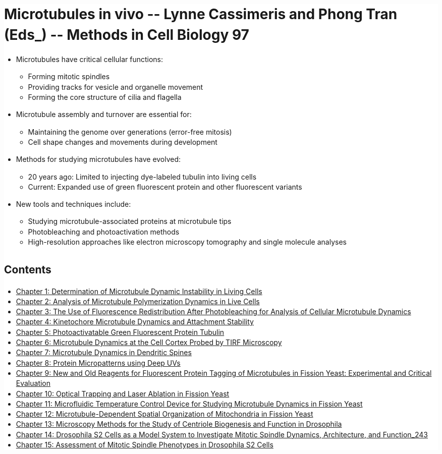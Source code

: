 # Microtubules in vivo -- Lynne Cassimeris and Phong Tran (Eds_) -- Methods in Cell Biology 97

- Microtubules have critical cellular functions:
  - Forming mitotic spindles
  - Providing tracks for vesicle and organelle movement
  - Forming the core structure of cilia and flagella

- Microtubule assembly and turnover are essential for:
  - Maintaining the genome over generations (error-free mitosis)
  - Cell shape changes and movements during development

- Methods for studying microtubules have evolved:
  - 20 years ago: Limited to injecting dye-labeled tubulin into living cells
  - Current: Expanded use of green fluorescent protein and other fluorescent variants

- New tools and techniques include:
  - Studying microtubule-associated proteins at microtubule tips
  - Photobleaching and photoactivation methods
  - High-resolution approaches like electron microscopy tomography and single molecule analyses

## Contents
- [Chapter 1: Determination of Microtubule Dynamic Instability in Living Cells](#chapter-1-determination-of-microtubule-dynamic-instability-in-living-cells)
- [Chapter 2: Analysis of Microtubule Polymerization Dynamics in Live Cells](#chapter-2-analysis-of-microtubule-polymerization-dynamics-in-live-cells)
- [Chapter 3: The Use of Fluorescence Redistribution After Photobleaching for Analysis of Cellular Microtubule Dynamics](#chapter-3-the-use-of-fluorescence-redistribution-after-photobleaching-for-analysis-of-cellular-microtubule-dynamics)
- [Chapter 4: Kinetochore Microtubule Dynamics and Attachment Stability](#chapter-4-kinetochore-microtubule-dynamics-and-attachment-stability)
- [Chapter 5: Photoactivatable Green Fluorescent Protein Tubulin](#chapter-5-photoactivatable-green-fluorescent-protein-tubulin)
- [Chapter 6: Microtubule Dynamics at the Cell Cortex Probed by TIRF Microscopy](#chapter-6-microtubule-dynamics-at-the-cell-cortex-probed-by-tirf-microscopy)
- [Chapter 7: Microtubule Dynamics in Dendritic Spines](#chapter-7-microtubule-dynamics-in-dendritic-spines)
- [Chapter 8: Protein Micropatterns using Deep UVs](#chapter-8-protein-micropatterns-using-deep-uvs)
- [Chapter 9: New and Old Reagents for Fluorescent Protein Tagging of Microtubules in Fission Yeast: Experimental and Critical Evaluation](#chapter-9-new-and-old-reagents-for-fluorescent-protein-tagging-of-microtubules-in-fission-yeast-experimental-and-critical-evaluation)
- [Chapter 10: Optical Trapping and Laser Ablation in Fission Yeast](#chapter-10-optical-trapping-and-laser-ablation-in-fission-yeast)
- [Chapter 11: Microfluidic Temperature Control Device for Studying Microtubule Dynamics in Fission Yeast](#chapter-11-microfluidic-temperature-control-device-for-studying-microtubule-dynamics-in-fission-yeast)
- [Chapter 12: Microtubule-Dependent Spatial Organization of Mitochondria in Fission Yeast](#chapter-12-Microtubule-Dependent-spatial-organization-of-mitochondria-in-fission-yeast)
- [Chapter 13: Microscopy Methods for the Study of Centriole Biogenesis and Function in Drosophila](#chapter-13-microscopy-methods-for-the-study-of-centriole-biogenesis-and-function-in-drosophila)
- [Chapter 14: Drosophila S2 Cells as a Model System to Investigate Mitotic Spindle Dynamics, Architecture, and Function\_243](#chapter-14-drosophila-s2-cells-as-a-model-system-to-investigate-mitotic-spindle-dynamics-architecture-and-function_243)
- [Chapter 15: Assessment of Mitotic Spindle Phenotypes in Drosophila S2 Cells](#chapter-15-assessment-of-mitotic-spindle-phenotypes-in-drosophila-s2-cells)
